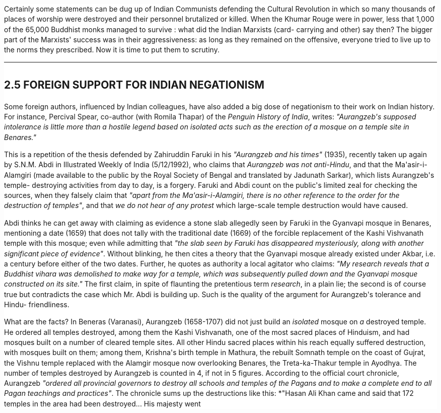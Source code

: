 Certainly some statements can be dug up of Indian Communists defending
the Cultural Revolution in which so many thousands of places of worship
were destroyed and their personnel brutalized or killed. When the Khumar
Rouge were in power, less that 1,000 of the 65,000 Buddhist monks
managed to survive : what did the Indian Marxists (card- carrying and
other) say then? The bigger part of the Marxists' success was in their
aggressiveness: as long as they remained on the offensive, everyone
tried to live up to the norms they prescribed. Now it is time to put
them to scrutiny.

------------------------------------------------------------------------

## 2.5 FOREIGN SUPPORT FOR INDIAN NEGATIONISM

Some foreign authors, influenced by Indian colleagues, have also added a
big dose of negationism to their work on Indian history. For instance,
Percival Spear, co-author (with Romila Thapar) of the *Penguin History
of India*, writes: *"Aurangzeb's supposed intolerance is little more
than a hostile legend based on isolated acts such as the erection of a
mosque on a temple site in Benares."*

This is a repetition of the thesis defended by Zahiruddin Faruki in his
*"Aurangzeb and his times"* (1935), recently taken up again by S.N.M.
Abdi in Illustrated Weekly of India (5/12/1992), who claims that
*Aurangzeb was not anti-Hindu*, and that the Ma'asir-i-Alamgiri (made
available to the public by the Royal Society of Bengal and translated by
Jadunath Sarkar), which lists Aurangzeb's temple- destroying activities
from day to day, is a forgery. Faruki and Abdi count on the public's
limited zeal for checking the sources, when they falsely claim that
*"apart from the Ma'asir-i-Alamgiri, there is no other reference to the
order for the destruction of temples"*, and that *we do not hear of any
protest* which large-scale temple destruction would have caused.

Abdi thinks he can get away with claiming as evidence a stone slab
allegedly seen by Faruki in the Gyanvapi mosque in Benares, mentioning a
date (1659) that does not tally with the traditional date (1669) of the
forcible replacement of the Kashi Vishvanath temple with this mosque;
even while admitting that *"the slab seen by Faruki has disappeared
mysteriously, along with another significant piece of evidence"*.
Without blinking, he then cites a theory that the Gyanvapi mosque
already existed under Akbar, i.e. a century before either of the two
dates. Further, he quotes as authority a local agitator who claims: *"My
research reveals that a Buddhist vihara was demolished to make way for a
temple, which was subsequently pulled down and the Gyanvapi mosque
constructed on its site."* The first claim, in spite of flaunting the
pretentious term *research*, in a plain lie; the second is of course
true but contradicts the case which Mr. Abdi is building up. Such is the
quality of the argument for Aurangzeb's tolerance and Hindu-
friendliness.

What are the facts? In Beneras (Varanasi), Aurangzeb (1658-1707) did not
just build an *isolated* mosque on *a* destroyed temple. He ordered all
temples destroyed, among them the Kashi Vishvanath, one of the most
sacred places of Hinduism, and had mosques built on a number of cleared
temple sites. All other Hindu sacred places within his reach equally
suffered destruction, with mosques built on them; among them, Krishna's
birth temple in Mathura, the rebuilt Somnath temple on the coast of
Gujrat, the Vishnu temple replaced with the Alamgir mosque now
overlooking Benares, the Treta-ka-Thakur temple in Ayodhya. The number
of temples destroyed by Aurangzeb is counted in 4, if not in 5 figures.
According to the official court chronicle, Aurangzeb *"ordered all
provincial governors to destroy all schools and temples of the Pagans
and to make a complete end to all Pagan teachings and practices"*. The
chronicle sums up the destructions like this: *"Hasan Ali Khan came and
said that 172 temples in the area had been destroyed... His majesty went